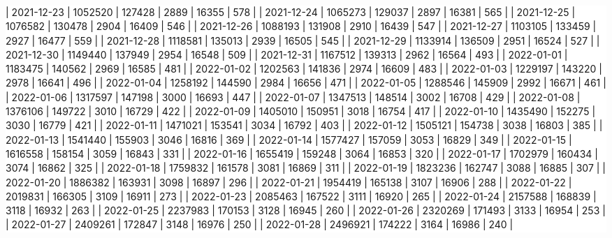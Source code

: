 | 2021-12-23 | 1052520 | 127428 | 2889 | 16355 | 578 |
| 2021-12-24 | 1065273 | 129037 | 2897 | 16381 | 565 |
| 2021-12-25 | 1076582 | 130478 | 2904 | 16409 | 546 |
| 2021-12-26 | 1088193 | 131908 | 2910 | 16439 | 547 |
| 2021-12-27 | 1103105 | 133459 | 2927 | 16477 | 559 |
| 2021-12-28 | 1118581 | 135013 | 2939 | 16505 | 545 |
| 2021-12-29 | 1133914 | 136509 | 2951 | 16524 | 527 |
| 2021-12-30 | 1149440 | 137949 | 2954 | 16548 | 509 |
| 2021-12-31 | 1167512 | 139313 | 2962 | 16564 | 493 |
| 2022-01-01 | 1183475 | 140562 | 2969 | 16585 | 481 |
| 2022-01-02 | 1202563 | 141836 | 2974 | 16609 | 483 |
| 2022-01-03 | 1229197 | 143220 | 2978 | 16641 | 496 |
| 2022-01-04 | 1258192 | 144590 | 2984 | 16656 | 471 |
| 2022-01-05 | 1288546 | 145909 | 2992 | 16671 | 461 |
| 2022-01-06 | 1317597 | 147198 | 3000 | 16693 | 447 |
| 2022-01-07 | 1347513 | 148514 | 3002 | 16708 | 429 |
| 2022-01-08 | 1376106 | 149722 | 3010 | 16729 | 422 |
| 2022-01-09 | 1405010 | 150951 | 3018 | 16754 | 417 |
| 2022-01-10 | 1435490 | 152275 | 3030 | 16779 | 421 |
| 2022-01-11 | 1471021 | 153541 | 3034 | 16792 | 403 |
| 2022-01-12 | 1505121 | 154738 | 3038 | 16803 | 385 |
| 2022-01-13 | 1541440 | 155903 | 3046 | 16816 | 369 |
| 2022-01-14 | 1577427 | 157059 | 3053 | 16829 | 349 |
| 2022-01-15 | 1616558 | 158154 | 3059 | 16843 | 331 |
| 2022-01-16 | 1655419 | 159248 | 3064 | 16853 | 320 |
| 2022-01-17 | 1702979 | 160434 | 3074 | 16862 | 325 |
| 2022-01-18 | 1759832 | 161578 | 3081 | 16869 | 311 |
| 2022-01-19 | 1823236 | 162747 | 3088 | 16885 | 307 |
| 2022-01-20 | 1886382 | 163931 | 3098 | 16897 | 296 |
| 2022-01-21 | 1954419 | 165138 | 3107 | 16906 | 288 |
| 2022-01-22 | 2019831 | 166305 | 3109 | 16911 | 273 |
| 2022-01-23 | 2085463 | 167522 | 3111 | 16920 | 265 |
| 2022-01-24 | 2157588 | 168839 | 3118 | 16932 | 263 |
| 2022-01-25 | 2237983 | 170153 | 3128 | 16945 | 260 |
| 2022-01-26 | 2320269 | 171493 | 3133 | 16954 | 253 |
| 2022-01-27 | 2409261 | 172847 | 3148 | 16976 | 250 |
| 2022-01-28 | 2496921 | 174222 | 3164 | 16986 | 240 |